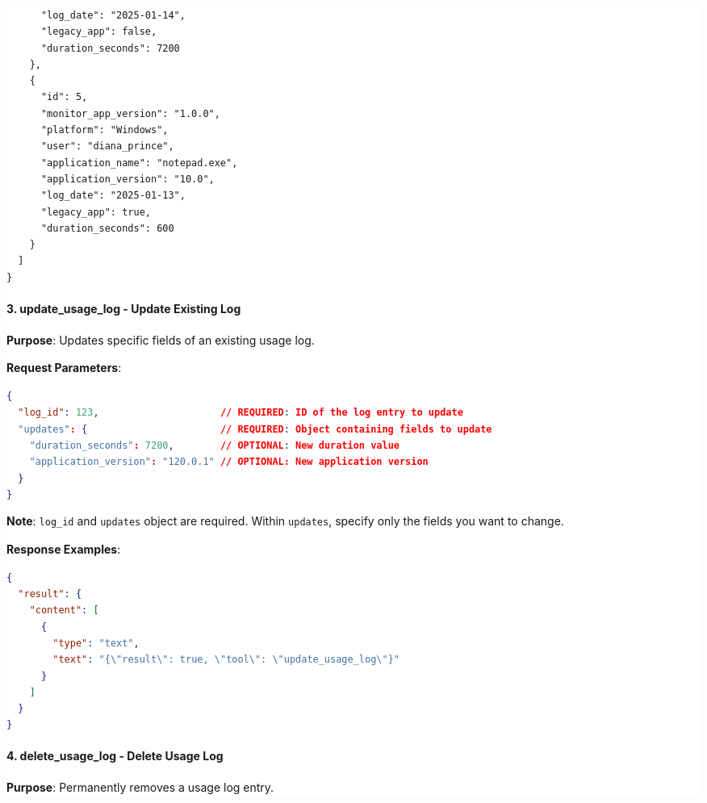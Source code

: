 ```
      "log_date": "2025-01-14",
      "legacy_app": false,
      "duration_seconds": 7200
    },
    {
      "id": 5,
      "monitor_app_version": "1.0.0",
      "platform": "Windows",
      "user": "diana_prince",
      "application_name": "notepad.exe",
      "application_version": "10.0",
      "log_date": "2025-01-13",
      "legacy_app": true,
      "duration_seconds": 600
    }
  ]
}
```

#### 3. **update_usage_log** - Update Existing Log

**Purpose**: Updates specific fields of an existing usage log.

**Request Parameters**:
```json
{
  "log_id": 123,                     // REQUIRED: ID of the log entry to update
  "updates": {                       // REQUIRED: Object containing fields to update
    "duration_seconds": 7200,        // OPTIONAL: New duration value
    "application_version": "120.0.1" // OPTIONAL: New application version
  }
}
```

**Note**: `log_id` and `updates` object are required. Within `updates`, specify only the fields you want to change.

**Response Examples**:
```json
{
  "result": {
    "content": [
      {
        "type": "text",
        "text": "{\"result\": true, \"tool\": \"update_usage_log\"}"
      }
    ]
  }
}
```

#### 4. **delete_usage_log** - Delete Usage Log

**Purpose**: Permanently removes a usage log entry.
